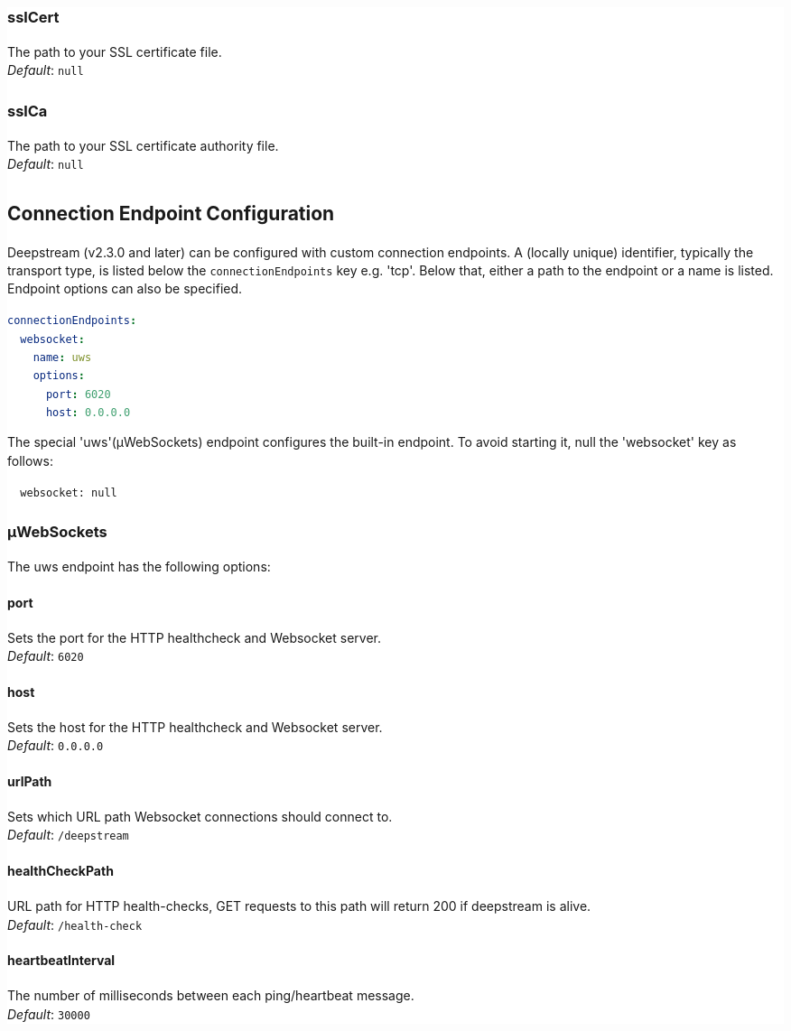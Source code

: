 ### sslCert
The path to your SSL certificate file.<br>
_Default_: `null`

### sslCa
The path to your SSL certificate authority file.<br>
_Default_: `null`


## Connection Endpoint Configuration

Deepstream (v2.3.0 and later) can be configured with custom connection endpoints. A (locally
unique) identifier, typically the transport type, is listed below the `connectionEndpoints` key
e.g. 'tcp'. Below that, either a path to the endpoint or a name is listed. Endpoint options can
also be specified. 
```yaml
connectionEndpoints:
  websocket:
    name: uws
    options:
      port: 6020
      host: 0.0.0.0
```

The special 'uws'(µWebSockets) endpoint configures the built-in endpoint. To avoid starting it,
null the 'websocket' key as follows:
```uws
  websocket: null
```

### µWebSockets
The uws endpoint has the following options:

#### port
Sets the port for the HTTP healthcheck and Websocket server.<br>
_Default_: `6020`

#### host
Sets the host for the HTTP healthcheck and Websocket server.<br>
_Default_: `0.0.0.0`

#### urlPath
Sets which URL path Websocket connections should connect to.<br>
_Default_: `/deepstream`

#### healthCheckPath
URL path for HTTP health-checks, GET requests to this path will return 200 if deepstream is alive.
<br>
_Default_: `/health-check`

#### heartbeatInterval
The number of milliseconds between each ping/heartbeat message. <br>
_Default_: `30000`
